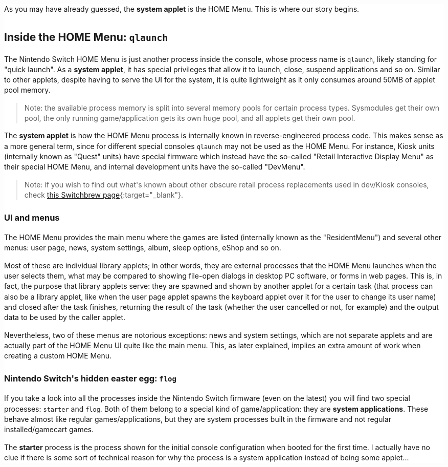 As you may have already guessed, the **system applet** is the HOME Menu. This is where our story begins.

## Inside the HOME Menu: `qlaunch`

The Nintendo Switch HOME Menu is just another process inside the console, whose process name is `qlaunch`, likely standing for "quick launch". As a **system applet**, it has special privileges that allow it to launch, close, suspend applications and so on. Similar to other applets, despite having to serve the UI for the system, it is quite lightweight as it only consumes around 50MB of applet pool memory.

> Note: the available process memory is split into several memory pools for certain process types. Sysmodules get their own pool, the only running game/application gets its own huge pool, and all applets get their own pool.

The **system applet** is how the HOME Menu process is internally known in reverse-engineered process code. This makes sense as a more general term, since for different special consoles `qlaunch` may not be used as the HOME Menu. For instance, Kiosk units (internally known as "Quest" units) have special firmware which instead have the so-called "Retail Interactive Display Menu" as their special HOME Menu, and internal development units have the so-called "DevMenu".

> Note: if you wish to find out what's known about other obscure retail process replacements used in dev/Kiosk consoles, check [this Switchbrew page](https://switchbrew.org/wiki/Title_list#System_Applications){:target="_blank"}.

### UI and menus

The HOME Menu provides the main menu where the games are listed (internally known as the "ResidentMenu") and several other menus: user page, news, system settings, album, sleep options, eShop and so on.

Most of these are individual library applets; in other words, they are external processes that the HOME Menu launches when the user selects them, what may be compared to showing file-open dialogs in desktop PC software, or forms in web pages. This is, in fact, the purpose that library applets serve: they are spawned and shown by another applet for a certain task (that process can also be a library applet, like when the user page applet spawns the keyboard applet over it for the user to change its user name) and closed after the task finishes, returning the result of the task (whether the user cancelled or not, for example) and the output data to be used by the caller applet.

Nevertheless, two of these menus are notorious exceptions: news and system settings, which are not separate applets and are actually part of the HOME Menu UI quite like the main menu. This, as later explained, implies an extra amount of work when creating a custom HOME Menu.

### Nintendo Switch's hidden easter egg: `flog`

If you take a look into all the processes inside the Nintendo Switch firmware (even on the latest) you will find two special processes: `starter` and `flog`. Both of them belong to a special kind of game/application: they are **system applications**. These behave almost like regular games/applications, but they are system processes built in the firmware and not regular installed/gamecart games.

The **starter** process is the process shown for the initial console configuration when booted for the first time. I actually have no clue if there is some sort of technical reason for why the process is a system application instead of being some applet...
